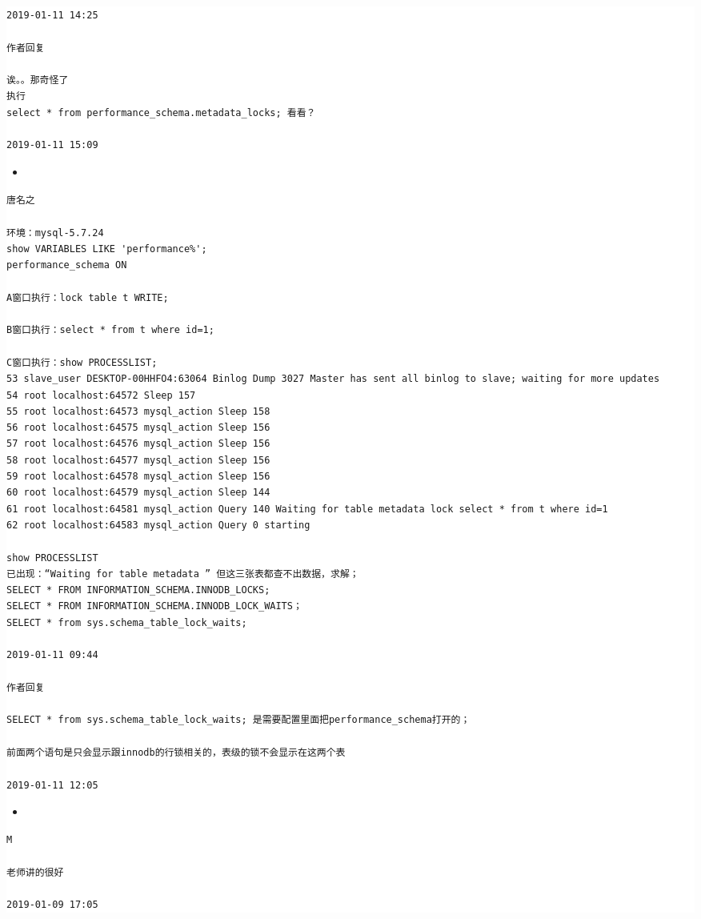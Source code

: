     2019-01-11 14:25

    作者回复

    诶。。那奇怪了
    执行
    select * from performance_schema.metadata_locks; 看看？

    2019-01-11 15:09

- 

    唐名之

    环境：mysql-5.7.24
    show VARIABLES LIKE 'performance%';
    performance_schema ON

    A窗口执行：lock table t WRITE;

    B窗口执行：select * from t where id=1;

    C窗口执行：show PROCESSLIST;
    53 slave_user DESKTOP-00HHFO4:63064 Binlog Dump 3027 Master has sent all binlog to slave; waiting for more updates
    54 root localhost:64572 Sleep 157
    55 root localhost:64573 mysql_action Sleep 158
    56 root localhost:64575 mysql_action Sleep 156
    57 root localhost:64576 mysql_action Sleep 156
    58 root localhost:64577 mysql_action Sleep 156
    59 root localhost:64578 mysql_action Sleep 156
    60 root localhost:64579 mysql_action Sleep 144
    61 root localhost:64581 mysql_action Query 140 Waiting for table metadata lock select * from t where id=1
    62 root localhost:64583 mysql_action Query 0 starting

    show PROCESSLIST
    已出现：“Waiting for table metadata ” 但这三张表都查不出数据，求解；
    SELECT * FROM INFORMATION_SCHEMA.INNODB_LOCKS;
    SELECT * FROM INFORMATION_SCHEMA.INNODB_LOCK_WAITS；
    SELECT * from sys.schema_table_lock_waits;

    2019-01-11 09:44

    作者回复

    SELECT * from sys.schema_table_lock_waits; 是需要配置里面把performance_schema打开的；

    前面两个语句是只会显示跟innodb的行锁相关的，表级的锁不会显示在这两个表

    2019-01-11 12:05

- 

    M

    老师讲的很好

    2019-01-09 17:05
